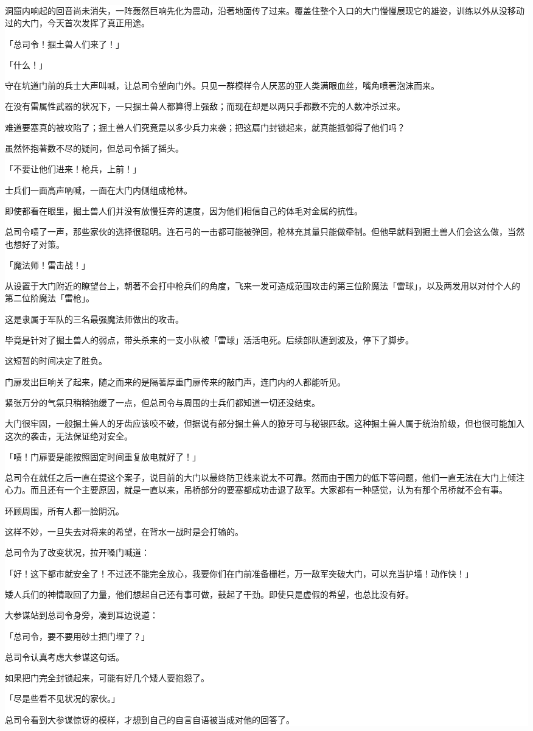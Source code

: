洞窟内响起的回音尚未消失，一阵轰然巨响先化为震动，沿著地面传了过来。覆盖住整个入口的大门慢慢展现它的雄姿，训练以外从没移动过的大门，今天首次发挥了真正用途。

「总司令！掘土兽人们来了！」

「什么！」

守在坑道门前的兵士大声叫喊，让总司令望向门外。只见一群模样令人厌恶的亚人类满眼血丝，嘴角喷著泡沫而来。

在没有雷属性武器的状况下，一只掘土兽人都算得上强敌；而现在却是以两只手都数不完的人数冲杀过来。

难道要塞真的被攻陷了；掘土兽人们究竟是以多少兵力来袭；把这扇门封锁起来，就真能抵御得了他们吗？

虽然怀抱著数不尽的疑问，但总司令摇了摇头。

「不要让他们进来！枪兵，上前！」

士兵们一面高声吶喊，一面在大门内侧组成枪林。

即使都看在眼里，掘土兽人们并没有放慢狂奔的速度，因为他们相信自己的体毛对金属的抗性。

总司令啧了一声，那些家伙的选择很聪明。连石弓的一击都可能被弹回，枪林充其量只能做牵制。但他早就料到掘土兽人们会这么做，当然也想好了对策。

「魔法师！雷击战！」

从设置于大门附近的瞭望台上，朝著不会打中枪兵们的角度，飞来一发可造成范围攻击的第三位阶魔法「雷球」，以及两发用以对付个人的第二位阶魔法「雷枪」。

这是隶属于军队的三名最强魔法师做出的攻击。

毕竟是针对了掘土兽人的弱点，带头杀来的一支小队被「雷球」活活电死。后续部队遭到波及，停下了脚步。

这短暂的时间决定了胜负。

门扉发出巨响关了起来，随之而来的是隔著厚重门扉传来的敲门声，连门内的人都能听见。

紧张万分的气氛只稍稍弛缓了一点，但总司令与周围的士兵们都知道一切还没结束。

大门很牢固，一般掘土兽人的牙齿应该咬不破，但据说有部分掘土兽人的獠牙可与秘银匹敌。这种掘土兽人属于统治阶级，但也很可能加入这次的袭击，无法保证绝对安全。

「啧！门扉要是能按照固定时间重复放电就好了！」

总司令在就任之后一直在提这个案子，说目前的大门以最终防卫线来说太不可靠。然而由于国力的低下等问题，他们一直无法在大门上倾注心力。而且还有一个主要原因，就是一直以来，吊桥部分的要塞都成功击退了敌军。大家都有一种感觉，认为有那个吊桥就不会有事。

环顾周围，所有人都一脸阴沉。

这样不妙，一旦失去对将来的希望，在背水一战时是会打输的。

总司令为了改变状况，拉开嗓门喊道：

「好！这下都市就安全了！不过还不能完全放心，我要你们在门前准备栅栏，万一敌军突破大门，可以充当护墙！动作快！」

矮人兵们的神情取回了力量，他们想起自己还有事可做，鼓起了干劲。即使只是虚假的希望，也总比没有好。

大参谋站到总司令身旁，凑到耳边说道：

「总司令，要不要用砂土把门埋了？」

总司令认真考虑大参谋这句话。

如果把门完全封锁起来，可能有好几个矮人要抱怨了。

「尽是些看不见状况的家伙。」

总司令看到大参谋惊讶的模样，才想到自己的自言自语被当成对他的回答了。

